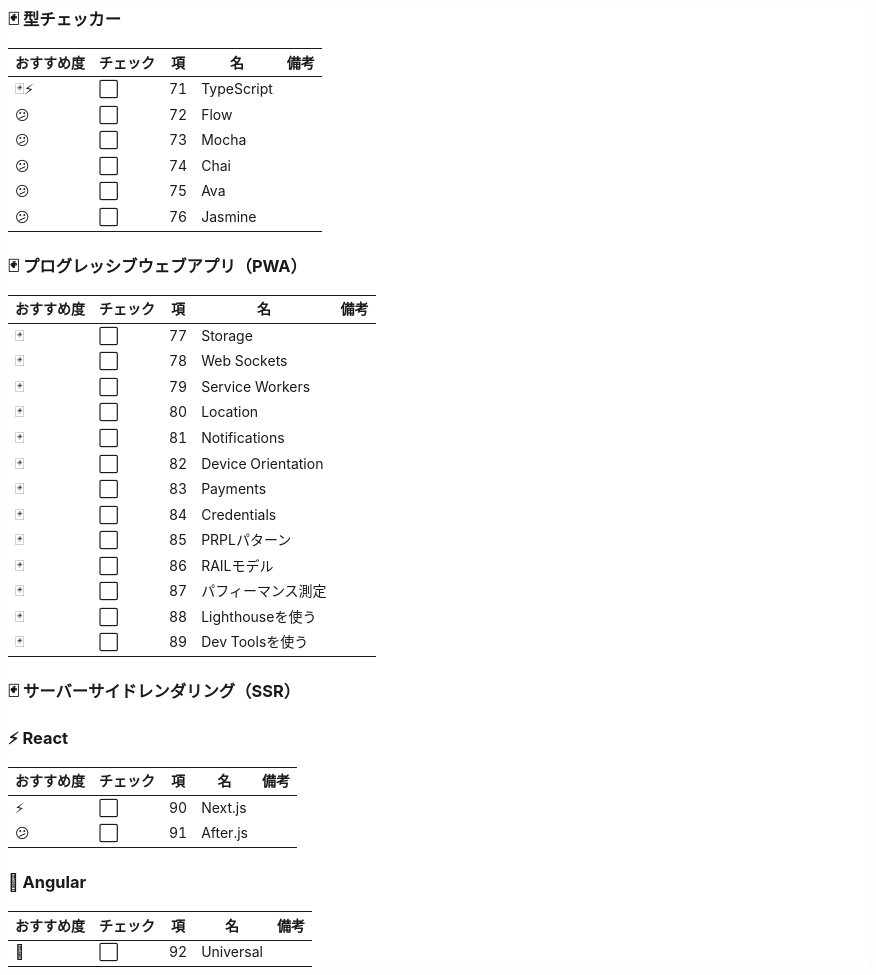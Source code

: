 ### :black_joker: 型チェッカー
|おすすめ度|チェック|項|名|備考|
|--|--|--|--|--|
|:black_joker::zap:|:white_large_square:|71|TypeScript||
|:confused:|:white_large_square:|72|Flow||
|:confused:|:white_large_square:|73|Mocha||
|:confused:|:white_large_square:|74|Chai||
|:confused:|:white_large_square:|75|Ava||
|:confused:|:white_large_square:|76|Jasmine||

### :black_joker: プログレッシブウェブアプリ（PWA）
|おすすめ度|チェック|項|名|備考|
|--|--|--|--|--|
|:black_joker:|:white_large_square:|77|Storage||
|:black_joker:|:white_large_square:|78|Web Sockets||
|:black_joker:|:white_large_square:|79|Service Workers||
|:black_joker:|:white_large_square:|80|Location||
|:black_joker:|:white_large_square:|81|Notifications||
|:black_joker:|:white_large_square:|82|Device Orientation||
|:black_joker:|:white_large_square:|83|Payments||
|:black_joker:|:white_large_square:|84|Credentials||
|:black_joker:|:white_large_square:|85|PRPLパターン||
|:black_joker:|:white_large_square:|86|RAILモデル||
|:black_joker:|:white_large_square:|87|パフィーマンス測定||
|:black_joker:|:white_large_square:|88|Lighthouseを使う||
|:black_joker:|:white_large_square:|89|Dev Toolsを使う||

### :black_joker: サーバーサイドレンダリング（SSR）

### :zap: React
|おすすめ度|チェック|項|名|備考|
|--|--|--|--|--|
|:zap:|:white_large_square:|90|Next.js||
|:confused:|:white_large_square:|91|After.js||

### :small_orange_diamond: Angular
|おすすめ度|チェック|項|名|備考|
|--|--|--|--|--|
|:small_orange_diamond:|:white_large_square:|92|Universal||
